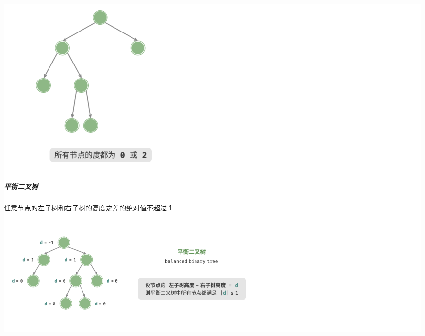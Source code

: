 <img src="../../Image/algorithm/image-20240627215426947.png" alt="image-20240627215426947" style="zoom:50%;" />

##### 平衡二叉树

任意节点的左子树和右子树的高度之差的绝对值不超过 1 

<img src="../../Image/algorithm/image-20240627215627758.png" alt="image-20240627215627758" style="zoom:50%;" />
